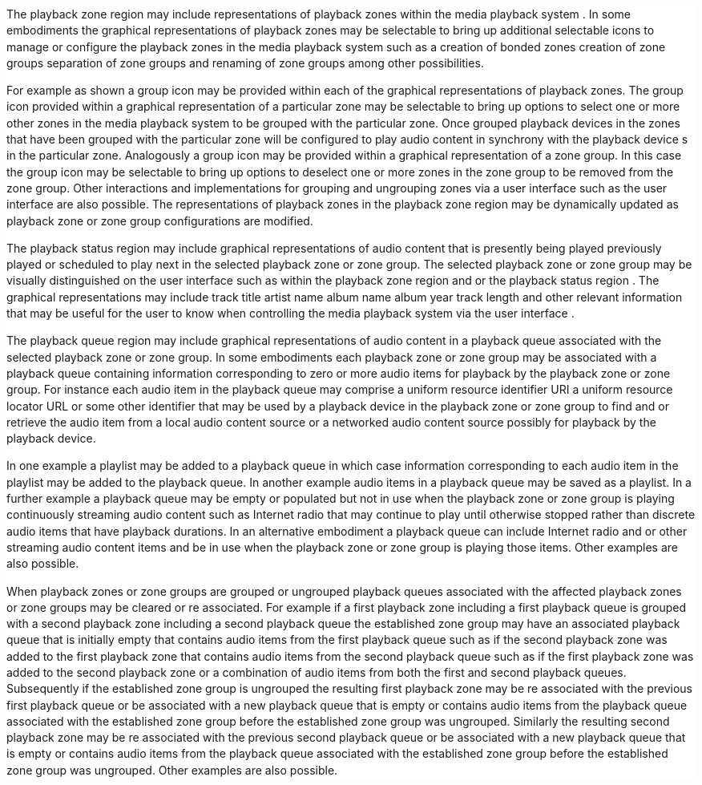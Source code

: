 The playback zone region may include representations of playback zones within the media playback system . In some embodiments the graphical representations of playback zones may be selectable to bring up additional selectable icons to manage or configure the playback zones in the media playback system such as a creation of bonded zones creation of zone groups separation of zone groups and renaming of zone groups among other possibilities.

For example as shown a group icon may be provided within each of the graphical representations of playback zones. The group icon provided within a graphical representation of a particular zone may be selectable to bring up options to select one or more other zones in the media playback system to be grouped with the particular zone. Once grouped playback devices in the zones that have been grouped with the particular zone will be configured to play audio content in synchrony with the playback device s in the particular zone. Analogously a group icon may be provided within a graphical representation of a zone group. In this case the group icon may be selectable to bring up options to deselect one or more zones in the zone group to be removed from the zone group. Other interactions and implementations for grouping and ungrouping zones via a user interface such as the user interface are also possible. The representations of playback zones in the playback zone region may be dynamically updated as playback zone or zone group configurations are modified.

The playback status region may include graphical representations of audio content that is presently being played previously played or scheduled to play next in the selected playback zone or zone group. The selected playback zone or zone group may be visually distinguished on the user interface such as within the playback zone region and or the playback status region . The graphical representations may include track title artist name album name album year track length and other relevant information that may be useful for the user to know when controlling the media playback system via the user interface .

The playback queue region may include graphical representations of audio content in a playback queue associated with the selected playback zone or zone group. In some embodiments each playback zone or zone group may be associated with a playback queue containing information corresponding to zero or more audio items for playback by the playback zone or zone group. For instance each audio item in the playback queue may comprise a uniform resource identifier URI a uniform resource locator URL or some other identifier that may be used by a playback device in the playback zone or zone group to find and or retrieve the audio item from a local audio content source or a networked audio content source possibly for playback by the playback device.

In one example a playlist may be added to a playback queue in which case information corresponding to each audio item in the playlist may be added to the playback queue. In another example audio items in a playback queue may be saved as a playlist. In a further example a playback queue may be empty or populated but not in use when the playback zone or zone group is playing continuously streaming audio content such as Internet radio that may continue to play until otherwise stopped rather than discrete audio items that have playback durations. In an alternative embodiment a playback queue can include Internet radio and or other streaming audio content items and be in use when the playback zone or zone group is playing those items. Other examples are also possible.

When playback zones or zone groups are grouped or ungrouped playback queues associated with the affected playback zones or zone groups may be cleared or re associated. For example if a first playback zone including a first playback queue is grouped with a second playback zone including a second playback queue the established zone group may have an associated playback queue that is initially empty that contains audio items from the first playback queue such as if the second playback zone was added to the first playback zone that contains audio items from the second playback queue such as if the first playback zone was added to the second playback zone or a combination of audio items from both the first and second playback queues. Subsequently if the established zone group is ungrouped the resulting first playback zone may be re associated with the previous first playback queue or be associated with a new playback queue that is empty or contains audio items from the playback queue associated with the established zone group before the established zone group was ungrouped. Similarly the resulting second playback zone may be re associated with the previous second playback queue or be associated with a new playback queue that is empty or contains audio items from the playback queue associated with the established zone group before the established zone group was ungrouped. Other examples are also possible.
